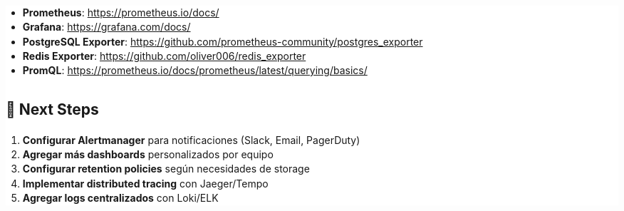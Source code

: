 - **Prometheus**: https://prometheus.io/docs/
- **Grafana**: https://grafana.com/docs/
- **PostgreSQL Exporter**: https://github.com/prometheus-community/postgres_exporter
- **Redis Exporter**: https://github.com/oliver006/redis_exporter
- **PromQL**: https://prometheus.io/docs/prometheus/latest/querying/basics/

## 🎯 Next Steps

1. **Configurar Alertmanager** para notificaciones (Slack, Email, PagerDuty)
2. **Agregar más dashboards** personalizados por equipo
3. **Configurar retention policies** según necesidades de storage
4. **Implementar distributed tracing** con Jaeger/Tempo
5. **Agregar logs centralizados** con Loki/ELK
